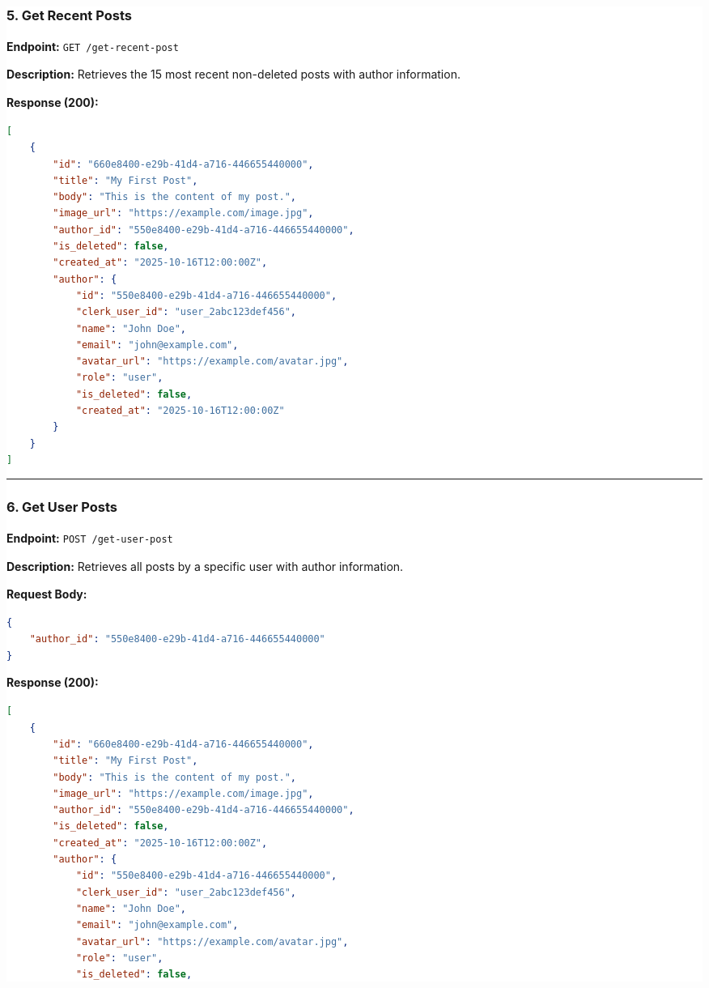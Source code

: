 
### 5. Get Recent Posts

**Endpoint:** `GET /get-recent-post`

**Description:** Retrieves the 15 most recent non-deleted posts with author information.

**Response (200):**

```json
[
    {
        "id": "660e8400-e29b-41d4-a716-446655440000",
        "title": "My First Post",
        "body": "This is the content of my post.",
        "image_url": "https://example.com/image.jpg",
        "author_id": "550e8400-e29b-41d4-a716-446655440000",
        "is_deleted": false,
        "created_at": "2025-10-16T12:00:00Z",
        "author": {
            "id": "550e8400-e29b-41d4-a716-446655440000",
            "clerk_user_id": "user_2abc123def456",
            "name": "John Doe",
            "email": "john@example.com",
            "avatar_url": "https://example.com/avatar.jpg",
            "role": "user",
            "is_deleted": false,
            "created_at": "2025-10-16T12:00:00Z"
        }
    }
]
```

---

### 6. Get User Posts

**Endpoint:** `POST /get-user-post`

**Description:** Retrieves all posts by a specific user with author information.

**Request Body:**

```json
{
    "author_id": "550e8400-e29b-41d4-a716-446655440000"
}
```

**Response (200):**

```json
[
    {
        "id": "660e8400-e29b-41d4-a716-446655440000",
        "title": "My First Post",
        "body": "This is the content of my post.",
        "image_url": "https://example.com/image.jpg",
        "author_id": "550e8400-e29b-41d4-a716-446655440000",
        "is_deleted": false,
        "created_at": "2025-10-16T12:00:00Z",
        "author": {
            "id": "550e8400-e29b-41d4-a716-446655440000",
            "clerk_user_id": "user_2abc123def456",
            "name": "John Doe",
            "email": "john@example.com",
            "avatar_url": "https://example.com/avatar.jpg",
            "role": "user",
            "is_deleted": false,
```